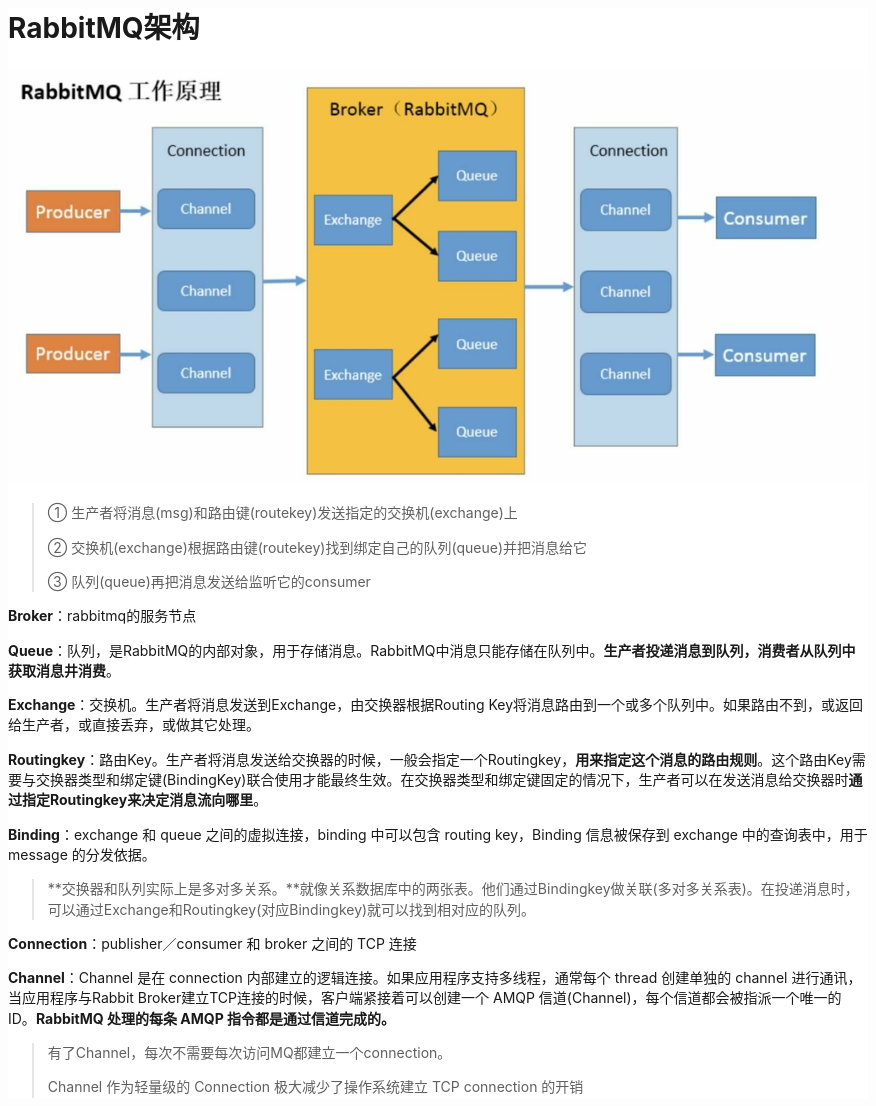 

# RabbitMQ架构

<img src="img/RabbitMQ工作原理.png" alt="RabbitMQ-00000007"  />

> ① 生产者将消息(msg)和路由键(routekey)发送指定的交换机(exchange)上
>
> ② 交换机(exchange)根据路由键(routekey)找到绑定自己的队列(queue)并把消息给它
>
> ③ 队列(queue)再把消息发送给监听它的consumer

**Broker**：rabbitmq的服务节点

**Queue**：队列，是RabbitMQ的内部对象，用于存储消息。RabbitMQ中消息只能存储在队列中。**生产者投递消息到队列，消费者从队列中获取消息井消费**。

**Exchange**：交换机。生产者将消息发送到Exchange，由交换器根据Routing Key将消息路由到一个或多个队列中。如果路由不到，或返回给生产者，或直接丢弃，或做其它处理。

**Routingkey**：路由Key。生产者将消息发送给交换器的时候，一般会指定一个Routingkey，**用来指定这个消息的路由规则**。这个路由Key需要与交换器类型和绑定键(BindingKey)联合使用才能最终生效。在交换器类型和绑定键固定的情况下，生产者可以在发送消息给交换器时**通过指定Routingkey来决定消息流向哪里**。

**Binding**：exchange 和 queue 之间的虚拟连接，binding 中可以包含 routing key，Binding 信息被保存到 exchange 中的查询表中，用于 message 的分发依据。

> **交换器和队列实际上是多对多关系。**就像关系数据库中的两张表。他们通过Bindingkey做关联(多对多关系表)。在投递消息时，可以通过Exchange和Routingkey(对应Bindingkey)就可以找到相对应的队列。

**Connection**：publisher／consumer 和 broker 之间的 TCP 连接

**Channel**：Channel 是在 connection 内部建立的逻辑连接。如果应用程序支持多线程，通常每个 thread 创建单独的 channel 进行通讯，当应用程序与Rabbit Broker建立TCP连接的时候，客户端紧接着可以创建一个 AMQP 信道(Channel)，每个信道都会被指派一个唯一的ID。**RabbitMQ 处理的每条 AMQP 指令都是通过信道完成的。**

> 有了Channel，每次不需要每次访问MQ都建立一个connection。
>
> Channel 作为轻量级的 Connection 极大减少了操作系统建立 TCP connection 的开销 
